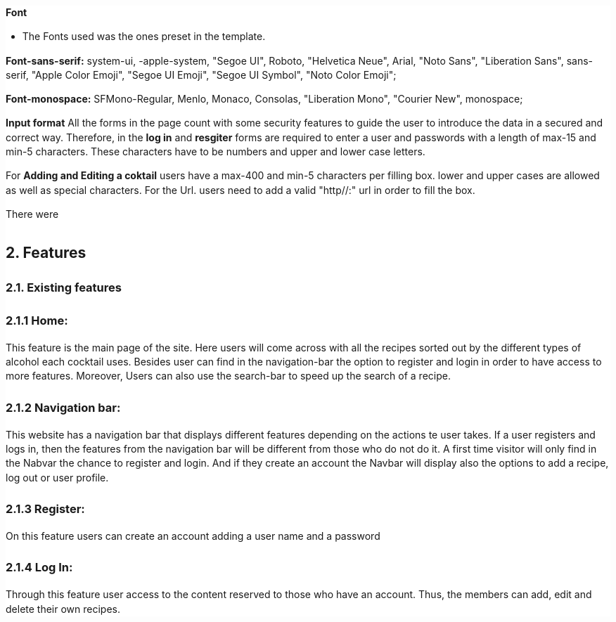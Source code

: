 
**Font**
- The Fonts used was the ones preset in the template.
 
**Font-sans-serif:**  system-ui, -apple-system, "Segoe UI", Roboto, "Helvetica Neue", Arial, "Noto Sans", "Liberation Sans", sans-serif, "Apple Color Emoji", "Segoe UI Emoji", "Segoe UI Symbol", "Noto Color Emoji";

**Font-monospace:** SFMono-Regular, Menlo, Monaco, Consolas, "Liberation Mono", "Courier New", monospace;
    
**Input format**
All the forms in the page count with some security features to guide the user to introduce the data in a secured and correct way. Therefore, in the **log in** and **resgiter** forms are required to enter a user and passwords with a length of max-15 and min-5 characters. These characters have to be numbers and upper and lower case letters. 

For **Adding and Editing a coktail** users have a max-400 and min-5 characters per filling box. lower and upper cases are allowed as well as special characters. 
For the Url. users need to add a valid "http//:" url in order to fill the box. 

There were
<span id="Features"></span>
## 2. Features
### 2.1. Existing features


 

### 2.1.1 Home:

This feature is the main page of the site.
Here users will come across with all the recipes sorted out by the different types of alcohol each cocktail uses. Besides user can find in the navigation-bar the option to register and login in order to have access to more features. Moreover, Users can also use the search-bar to speed up the search of a recipe. 



### 2.1.2 Navigation bar:  
This website has a navigation bar that displays different features depending on the actions te user takes. If a user registers and logs in, then the features from the navigation bar will be different from those who do not do it. A first time visitor will only find in the Nabvar the chance to register and login. And if they create an account the Navbar will display also the options to add a recipe, log out or user profile. 
        


### 2.1.3 Register:
On this feature users can create an account adding a user name and a password 

### 2.1.4 Log In: 
Through this feature user access to the content reserved to those who have an account. Thus, the members can add, edit and delete their own recipes.
